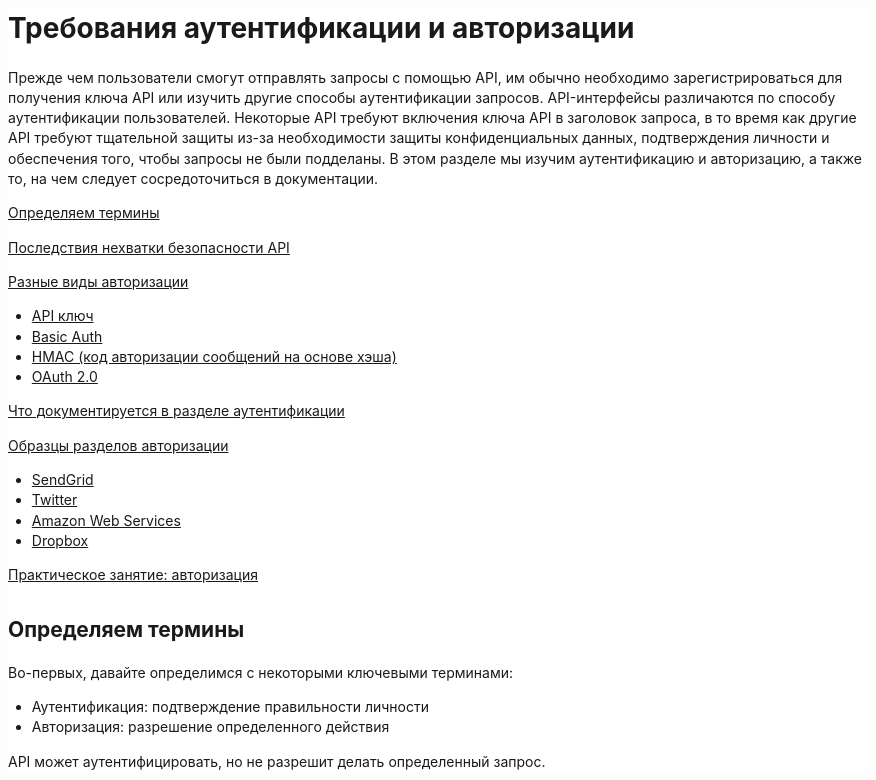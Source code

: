 # Требования аутентификации и авторизации

Прежде чем пользователи смогут отправлять запросы с помощью API, им обычно необходимо зарегистрироваться для получения ключа API или изучить другие способы аутентификации запросов. API-интерфейсы различаются по способу аутентификации пользователей. Некоторые API требуют включения ключа API в заголовок запроса, в то время как другие API требуют тщательной защиты из-за необходимости защиты конфиденциальных данных, подтверждения личности и обеспечения того, чтобы запросы не были подделаны. В этом разделе мы изучим аутентификацию и авторизацию, а также то, на чем следует сосредоточиться в документации.

[Определяем термины](#terms)

[Последствия нехватки безопасности API](#noSecurity)

[Разные виды авторизации](#aothTypes)

- [API ключ](#apikey)
- [Basic Auth](#basicAuth)
- [HMAC (код авторизации сообщений на основе хэша)](#hmac)
- [OAuth 2.0](#auth2)

[Что документируется в разделе аутентификации](#docAuth)

[Образцы разделов авторизации](#samples)

- [SendGrid](#SendGrid)
- [Twitter](#Twitter)
- [Amazon Web Services](#Amazon)
- [Dropbox](#Dropbox)

[Практическое занятие: авторизация](#activity)

<a name="terms"></a>
## Определяем термины

Во-первых, давайте определимся с некоторыми ключевыми терминами:

- Аутентификация: подтверждение правильности личности
- Авторизация: разрешение определенного действия

API может аутентифицировать, но не разрешит делать определенный запрос.
